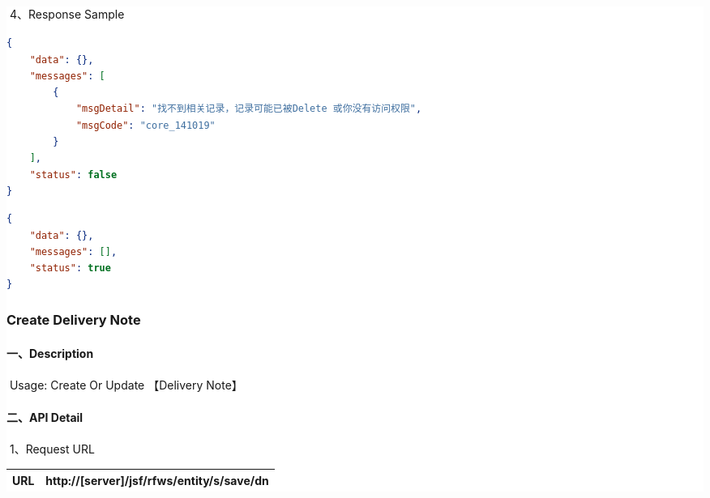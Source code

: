 
​		4、Response Sample

```json
{
    "data": {},
    "messages": [
        {
            "msgDetail": "找不到相关记录，记录可能已被Delete 或你没有访问权限",
            "msgCode": "core_141019"
        }
    ],
    "status": false
}
```


```json
{
    "data": {},
    "messages": [],
    "status": true
}
```



### Create Delivery Note

#### 一、Description

​		 Usage: Create Or Update 【Delivery Note】

#### 二、API Detail

​		1、Request URL

| URL      | http://[server]/jsf/rfws/entity/s/save/dn |
| -------- | ---------------------------------------- |
